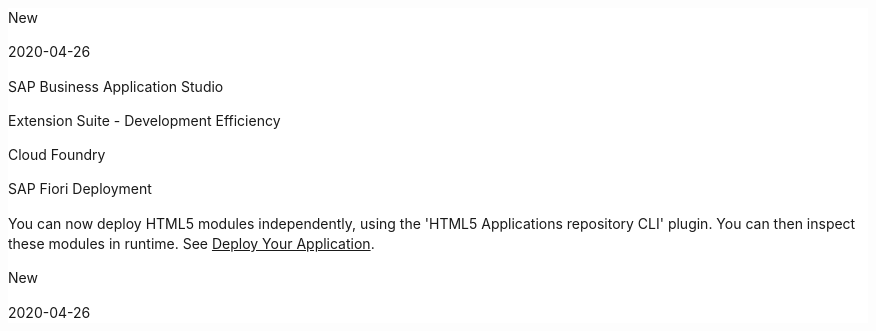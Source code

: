 New



</td>
<td>

2020-04-26



</td>
</tr>
<tr>
<td>

 SAP Business Application Studio 



</td>
<td>

Extension Suite - Development Efficiency



</td>
<td>

Cloud Foundry



</td>
<td>

SAP Fiori Deployment



</td>
<td>

You can now deploy HTML5 modules independently, using the 'HTML5 Applications repository CLI' plugin. You can then inspect these modules in runtime. See [Deploy Your Application](https://help.sap.com/viewer/9d1db9835307451daa8c930fbd9ab264/Cloud/en-US/83b0fb23e37d456caad1ad0448e14727.html).



</td>
<td>

New



</td>
<td>

2020-04-26



</td>
</tr>
<tr>
<td>
